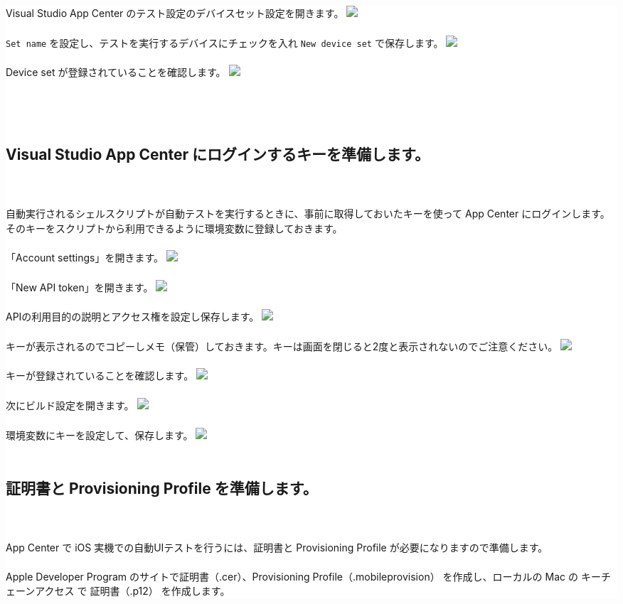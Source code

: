 Visual Studio App Center のテスト設定のデバイスセット設定を開きます。
![](https://github.com/TomohiroSuzuki128/XamAppCenterSample2018/blob/develop/docs/handson/short/images/ios011.png?raw=true)
　  
　  
`Set name` を設定し、テストを実行するデバイスにチェックを入れ `New device set` で保存します。
![](https://github.com/TomohiroSuzuki128/XamAppCenterSample2018/blob/develop/docs/handson/short/images/ios012.png?raw=true)
　  
　  
Device set が登録されていることを確認します。
![](https://github.com/TomohiroSuzuki128/XamAppCenterSample2018/blob/develop/docs/handson/short/images/ios013.png?raw=true)
　  
　  
　  
　  
## Visual Studio App Center にログインするキーを準備します。 ##
　  
　  
自動実行されるシェルスクリプトが自動テストを実行するときに、事前に取得しておいたキーを使って App Center にログインします。そのキーをスクリプトから利用できるように環境変数に登録しておきます。
　  
　  
「Account settings」を開きます。
![](https://github.com/TomohiroSuzuki128/XamAppCenterSample2018/blob/develop/docs/handson/short/images/ios014.png?raw=true)
　  
　  
「New API token」を開きます。
![](https://github.com/TomohiroSuzuki128/XamAppCenterSample2018/blob/develop/docs/handson/short/images/ios015.png?raw=true)
　  
　  
APIの利用目的の説明とアクセス権を設定し保存します。
![](https://github.com/TomohiroSuzuki128/XamAppCenterSample2018/blob/develop/docs/handson/short/images/ios016.png?raw=true)
　  
　  
キーが表示されるのでコピーしメモ（保管）しておきます。キーは画面を閉じると2度と表示されないのでご注意ください。
![](https://github.com/TomohiroSuzuki128/XamAppCenterSample2018/blob/develop/docs/handson/short/images/ios017.png?raw=true)
　  
　  
キーが登録されていることを確認します。
![](https://github.com/TomohiroSuzuki128/XamAppCenterSample2018/blob/develop/docs/handson/short/images/ios018.png?raw=true)
　  
　  
次にビルド設定を開きます。
![](https://github.com/TomohiroSuzuki128/XamAppCenterSample2018/blob/develop/docs/handson/short/images/ios019.png?raw=true)
　  
　  
環境変数にキーを設定して、保存します。
![](https://github.com/TomohiroSuzuki128/XamAppCenterSample2018/blob/develop/docs/handson/short/images/ios020.png?raw=true)
　  
　  
## 証明書と Provisioning Profile を準備します。 ##
　  
　  
App Center で iOS 実機での自動UIテストを行うには、証明書と Provisioning Profile が必要になりますので準備します。
　  
　  
Apple Developer Program のサイトで証明書（.cer）、Provisioning Profile（.mobileprovision） を作成し、ローカルの Mac の キーチェーンアクセス で 証明書（.p12） を作成します。
　  